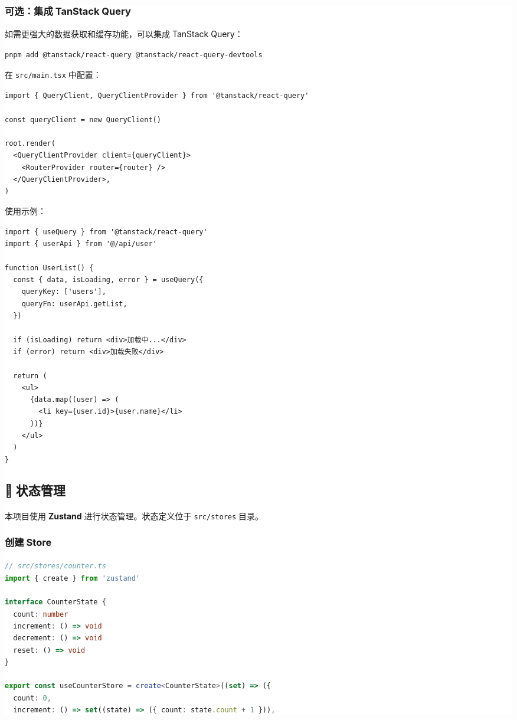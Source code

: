 ### 可选：集成 TanStack Query

如需更强大的数据获取和缓存功能，可以集成 TanStack Query：

```bash
pnpm add @tanstack/react-query @tanstack/react-query-devtools
```

在 `src/main.tsx` 中配置：

```tsx
import { QueryClient, QueryClientProvider } from '@tanstack/react-query'

const queryClient = new QueryClient()

root.render(
  <QueryClientProvider client={queryClient}>
    <RouterProvider router={router} />
  </QueryClientProvider>,
)
```

使用示例：

```tsx
import { useQuery } from '@tanstack/react-query'
import { userApi } from '@/api/user'

function UserList() {
  const { data, isLoading, error } = useQuery({
    queryKey: ['users'],
    queryFn: userApi.getList,
  })

  if (isLoading) return <div>加载中...</div>
  if (error) return <div>加载失败</div>

  return (
    <ul>
      {data.map((user) => (
        <li key={user.id}>{user.name}</li>
      ))}
    </ul>
  )
}
```

## 🔄 状态管理

本项目使用 **Zustand** 进行状态管理。状态定义位于 `src/stores` 目录。

### 创建 Store

```typescript
// src/stores/counter.ts
import { create } from 'zustand'

interface CounterState {
  count: number
  increment: () => void
  decrement: () => void
  reset: () => void
}

export const useCounterStore = create<CounterState>((set) => ({
  count: 0,
  increment: () => set((state) => ({ count: state.count + 1 })),
```